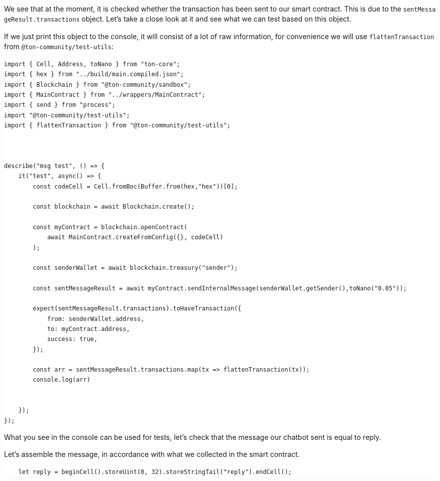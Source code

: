 We see that at the moment, it is checked whether the transaction has been sent to our smart contract. This is due to the `sentMessageResult.transactions` object. Let’s take a close look at it and see what we can test based on this object.

If we just print this object to the console, it will consist of a lot of raw information, for convenience we will use `flattenTransaction` from `@ton-community/test-utils`:

```
import { Cell, Address, toNano } from "ton-core";
import { hex } from "../build/main.compiled.json";
import { Blockchain } from "@ton-community/sandbox";
import { MainContract } from "../wrappers/MainContract";
import { send } from "process";
import "@ton-community/test-utils";
import { flattenTransaction } from "@ton-community/test-utils";



describe("msg test", () => {
	it("test", async() => {
		const codeCell = Cell.fromBoc(Buffer.from(hex,"hex"))[0];

		const blockchain = await Blockchain.create();

		const myContract = blockchain.openContract(
			await MainContract.createFromConfig({}, codeCell)
		);

		const senderWallet = await blockchain.treasury("sender");

		const sentMessageResult = await myContract.sendInternalMessage(senderWallet.getSender(),toNano("0.05"));

		expect(sentMessageResult.transactions).toHaveTransaction({
			from: senderWallet.address,
			to: myContract.address,
			success: true,
		});

		const arr = sentMessageResult.transactions.map(tx => flattenTransaction(tx));
		console.log(arr)


	});
});
```

What you see in the console can be used for tests, let’s check that the message our chatbot sent is equal to reply.

Let’s assemble the message, in accordance with what we collected in the smart contract.

```
	let reply = beginCell().storeUint(0, 32).storeStringTail("reply").endCell();
```
